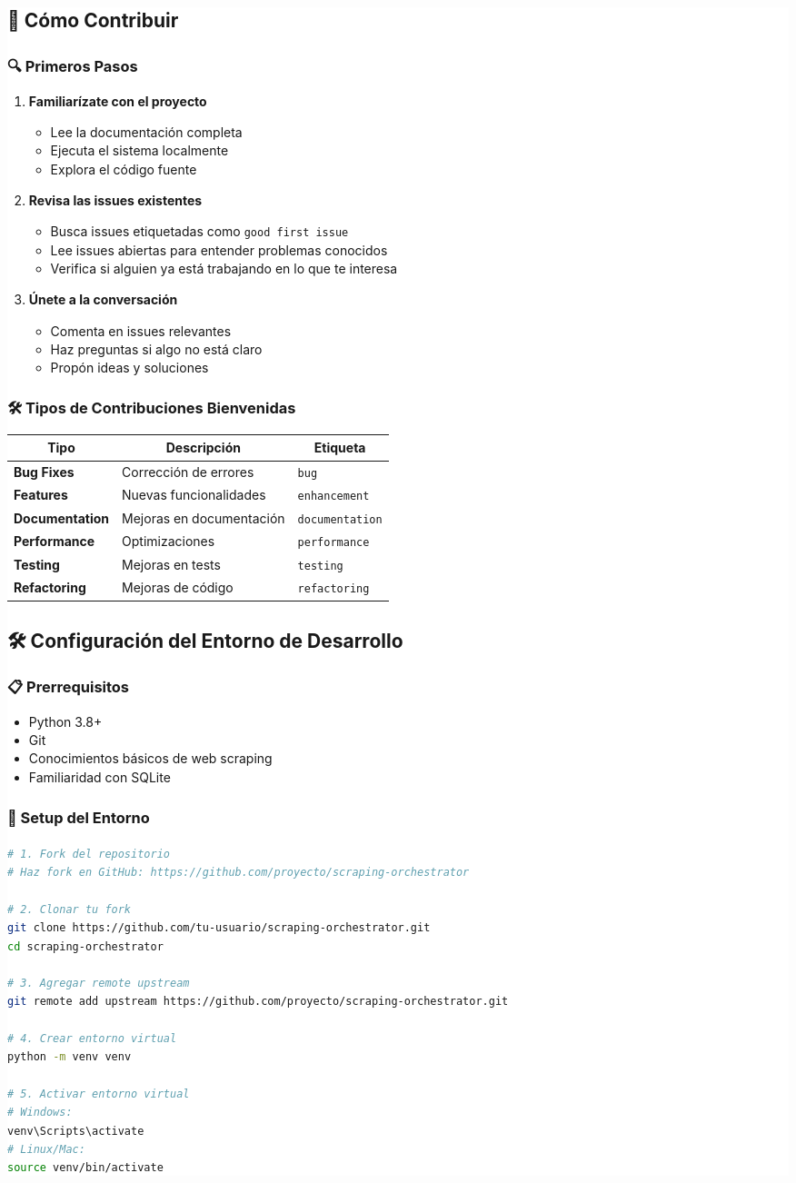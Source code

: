 ## 🚀 Cómo Contribuir

### 🔍 Primeros Pasos

1. **Familiarízate con el proyecto**
   - Lee la documentación completa
   - Ejecuta el sistema localmente
   - Explora el código fuente

2. **Revisa las issues existentes**
   - Busca issues etiquetadas como `good first issue`
   - Lee issues abiertas para entender problemas conocidos
   - Verifica si alguien ya está trabajando en lo que te interesa

3. **Únete a la conversación**
   - Comenta en issues relevantes
   - Haz preguntas si algo no está claro
   - Propón ideas y soluciones

### 🛠️ Tipos de Contribuciones Bienvenidas

| Tipo | Descripción | Etiqueta |
|------|-------------|----------|
| **Bug Fixes** | Corrección de errores | `bug` |
| **Features** | Nuevas funcionalidades | `enhancement` |
| **Documentation** | Mejoras en documentación | `documentation` |
| **Performance** | Optimizaciones | `performance` |
| **Testing** | Mejoras en tests | `testing` |
| **Refactoring** | Mejoras de código | `refactoring` |

## 🛠️ Configuración del Entorno de Desarrollo

### 📋 Prerrequisitos

- Python 3.8+
- Git
- Conocimientos básicos de web scraping
- Familiaridad con SQLite

### 🔧 Setup del Entorno

```bash
# 1. Fork del repositorio
# Haz fork en GitHub: https://github.com/proyecto/scraping-orchestrator

# 2. Clonar tu fork
git clone https://github.com/tu-usuario/scraping-orchestrator.git
cd scraping-orchestrator

# 3. Agregar remote upstream
git remote add upstream https://github.com/proyecto/scraping-orchestrator.git

# 4. Crear entorno virtual
python -m venv venv

# 5. Activar entorno virtual
# Windows:
venv\Scripts\activate
# Linux/Mac:
source venv/bin/activate
```